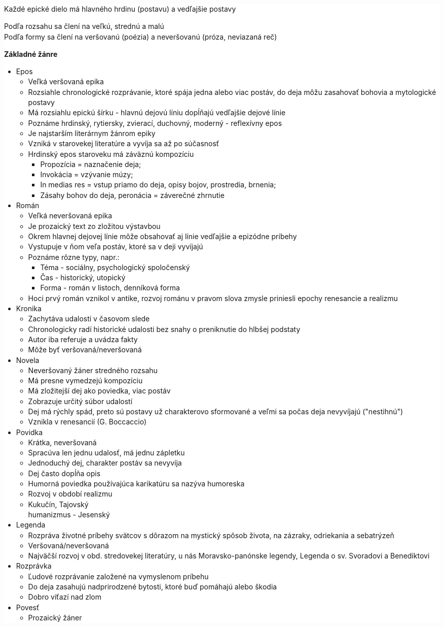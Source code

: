 Každé epické dielo má hlavného hrdinu (postavu) a vedľajšie postavy

Podľa rozsahu sa člení na veľkú, strednú a malú  
Podľa formy sa člení na veršovanú (poézia) a neveršovanú (próza, neviazaná reč) 

**Základné žánre**
- Epos
    - Veľká veršovaná epika
    - Rozsiahle chronologické rozprávanie, ktoré spája jedna alebo viac postáv, do deja môžu zasahovať bohovia a mytologické postavy
    - Má rozsiahlu epickú šírku - hlavnú dejovú líniu dopĺňajú vedľajšie dejové línie
    - Poznáme hrdinský, rytiersky, zvierací, duchovný, moderný - reflexívny epos
    - Je najstarším literárnym žánrom epiky
    - Vzniká v starovekej literatúre a vyvíja sa až po súčasnosť
    - Hrdinský epos staroveku má záväznú kompozíciu
        - Propozícia = naznačenie deja; 
        - Invokácia = vzývanie múzy; 
        - In medias res = vstup priamo do deja, opisy bojov, prostredia, brnenia; 
        - Zásahy bohov do deja, peronácia = záverečné zhrnutie
- Román
    - Veľká neveršovaná epika
    - Je prozaický text zo zložitou výstavbou
    - Okrem hlavnej dejovej línie môže obsahovať aj línie vedľajšie a epizódne príbehy
    - Vystupuje v ňom veľa postáv, ktoré sa v deji vyvíjajú
    - Poznáme rôzne typy, napr.:
        - Téma - sociálny, psychologický spoločenský
        - Čas - historický, utopický
        - Forma - román v listoch, denníková forma
    - Hoci prvý román vznikol v antike, rozvoj románu v pravom slova zmysle priniesli epochy renesancie a realizmu
- Kronika
    - Zachytáva udalosti v časovom slede
    - Chronologicky radí historické udalosti bez snahy o preniknutie do hlbšej podstaty
    - Autor iba referuje a uvádza fakty
    - Môže byť veršovaná/neveršovaná
- Novela
    - Neveršovaný žáner stredného rozsahu
    - Má presne vymedzejú kompozíciu
    - Má zložitejší dej ako poviedka, viac postáv
    - Zobrazuje určitý súbor udalostí
    - Dej má rýchly spád, preto sú postavy už charakterovo sformované a veľmi sa počas deja nevyvíjajú ("nestihnú")
    - Vznikla v renesancií (G. Boccaccio)
- Povidka
    - Krátka, neveršovaná
    - Spracúva len jednu udalosť, má jednu zápletku
    - Jednoduchý dej, charakter postáv sa nevyvíja
    - Dej často dopĺňa opis
    - Humorná poviedka používajúca karikatúru sa nazýva humoreska
    - Rozvoj v období realizmu
    - Kukučín, Tajovský  
    humanizmus - Jesenský
- Legenda
    - Rozpráva životné príbehy svätcov s dôrazom na mystický spôsob života, na zázraky, odriekania a sebatrýzeň
    - Veršovaná/neveršovaná
    - Najväčší rozvoj v obd. stredovekej literatúry, u nás Moravsko-panónske legendy, Legenda o sv. Svoradovi a Benediktovi
- Rozprávka
    - Ľudové rozprávanie založené na vymyslenom príbehu
    - Do deja zasahujú nadprirodzené bytosti, ktoré buď pomáhajú alebo škodia
    - Dobro víťazí nad zlom
- Povesť
    - Prozaický žáner